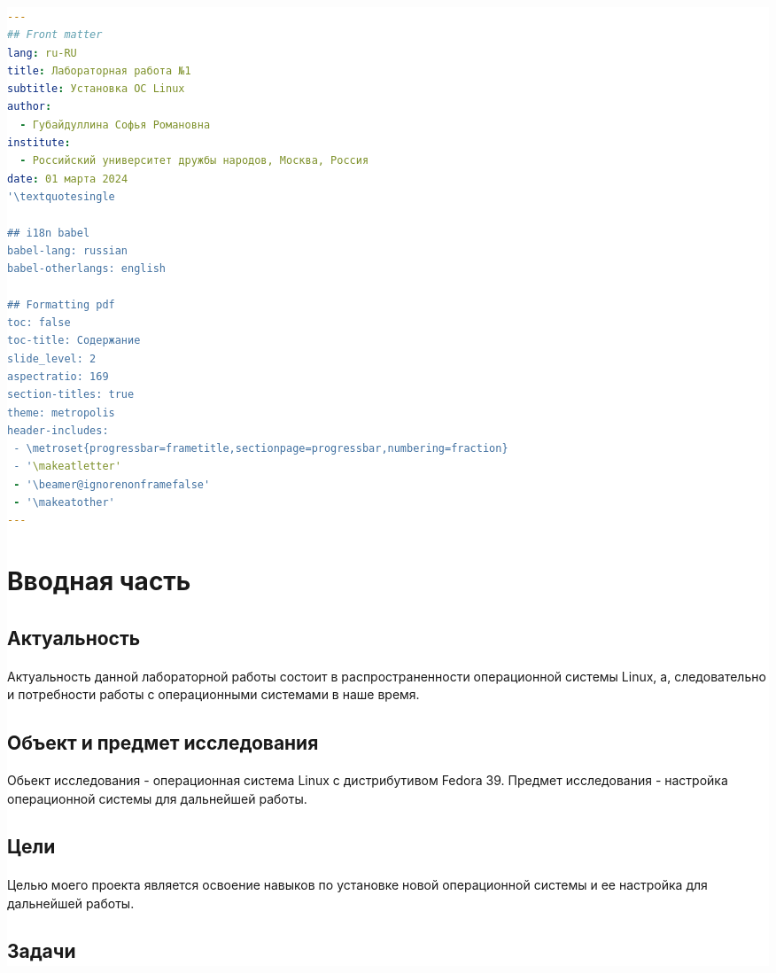 ```yaml
---
## Front matter
lang: ru-RU
title: Лабораторная работа №1
subtitle: Установка ОС Linux
author:
  - Губайдуллина Софья Романовна
institute:
  - Российский университет дружбы народов, Москва, Россия
date: 01 марта 2024
'\textquotesingle

## i18n babel
babel-lang: russian
babel-otherlangs: english

## Formatting pdf
toc: false
toc-title: Содержание
slide_level: 2
aspectratio: 169
section-titles: true
theme: metropolis
header-includes:
 - \metroset{progressbar=frametitle,sectionpage=progressbar,numbering=fraction}
 - '\makeatletter' 
 - '\beamer@ignorenonframefalse' 
 - '\makeatother' 
---
```


# Вводная часть

## Актуальность

Актуальность данной лабораторной работы состоит в распространенности операционной системы Linux, а, следовательно и потребности работы с операционными системами в наше время.

## Объект и предмет исследования

Обьект исследования - операционная система Linux с дистрибутивом Fedora 39.
Предмет исследования - настройка операционной системы для дальнейшей работы.

## Цели

Целью моего проекта является освоение навыков по установке новой операционной системы и ее настройка для дальнейшей работы.

## Задачи
